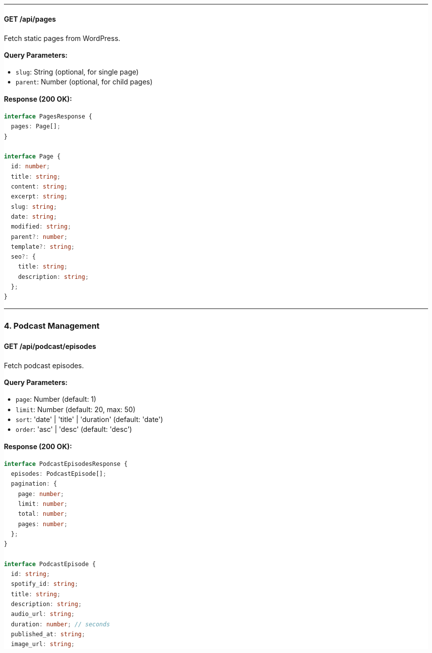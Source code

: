 
---

#### GET /api/pages
Fetch static pages from WordPress.

**Query Parameters:**
- `slug`: String (optional, for single page)
- `parent`: Number (optional, for child pages)

**Response (200 OK):**
```typescript
interface PagesResponse {
  pages: Page[];
}

interface Page {
  id: number;
  title: string;
  content: string;
  excerpt: string;
  slug: string;
  date: string;
  modified: string;
  parent?: number;
  template?: string;
  seo?: {
    title: string;
    description: string;
  };
}
```

---

### 4. Podcast Management

#### GET /api/podcast/episodes
Fetch podcast episodes.

**Query Parameters:**
- `page`: Number (default: 1)
- `limit`: Number (default: 20, max: 50)
- `sort`: 'date' | 'title' | 'duration' (default: 'date')
- `order`: 'asc' | 'desc' (default: 'desc')

**Response (200 OK):**
```typescript
interface PodcastEpisodesResponse {
  episodes: PodcastEpisode[];
  pagination: {
    page: number;
    limit: number;
    total: number;
    pages: number;
  };
}

interface PodcastEpisode {
  id: string;
  spotify_id: string;
  title: string;
  description: string;
  audio_url: string;
  duration: number; // seconds
  published_at: string;
  image_url: string;
```